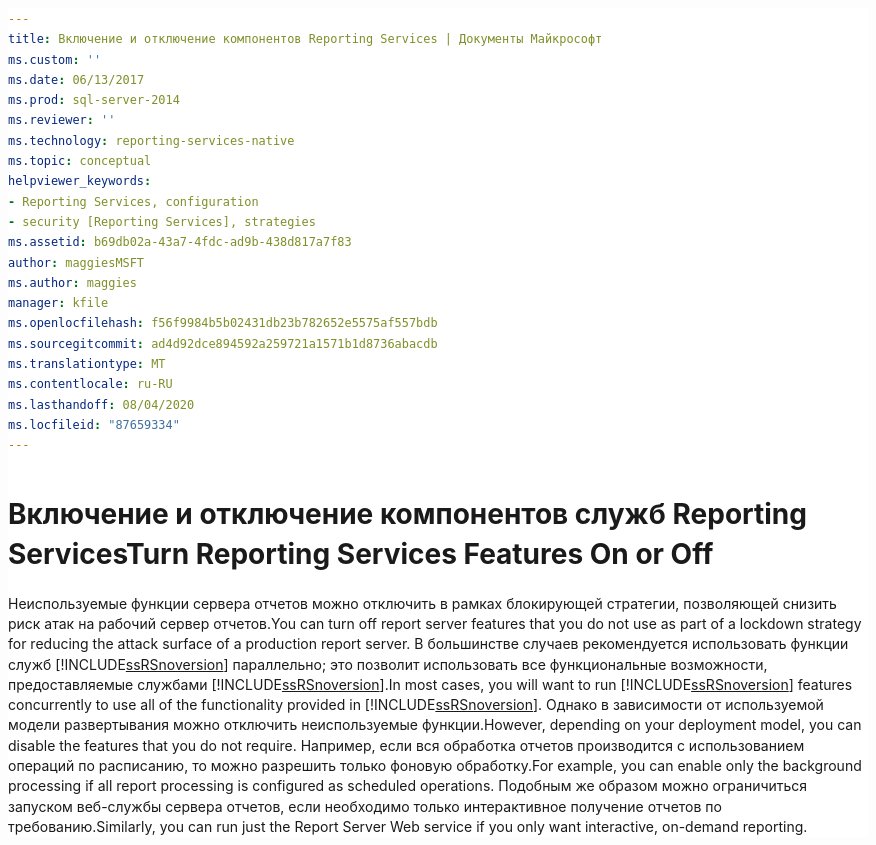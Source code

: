 ```yaml
---
title: Включение и отключение компонентов Reporting Services | Документы Майкрософт
ms.custom: ''
ms.date: 06/13/2017
ms.prod: sql-server-2014
ms.reviewer: ''
ms.technology: reporting-services-native
ms.topic: conceptual
helpviewer_keywords:
- Reporting Services, configuration
- security [Reporting Services], strategies
ms.assetid: b69db02a-43a7-4fdc-ad9b-438d817a7f83
author: maggiesMSFT
ms.author: maggies
manager: kfile
ms.openlocfilehash: f56f9984b5b02431db23b782652e5575af557bdb
ms.sourcegitcommit: ad4d92dce894592a259721a1571b1d8736abacdb
ms.translationtype: MT
ms.contentlocale: ru-RU
ms.lasthandoff: 08/04/2020
ms.locfileid: "87659334"
---
```

# <a name="turn-reporting-services-features-on-or-off"></a><span data-ttu-id="9c711-102">Включение и отключение компонентов служб Reporting Services</span><span class="sxs-lookup"><span data-stu-id="9c711-102">Turn Reporting Services Features On or Off</span></span>
  <span data-ttu-id="9c711-103">Неиспользуемые функции сервера отчетов можно отключить в рамках блокирующей стратегии, позволяющей снизить риск атак на рабочий сервер отчетов.</span><span class="sxs-lookup"><span data-stu-id="9c711-103">You can turn off report server features that you do not use as part of a lockdown strategy for reducing the attack surface of a production report server.</span></span> <span data-ttu-id="9c711-104">В большинстве случаев рекомендуется использовать функции служб [!INCLUDE[ssRSnoversion](../../includes/ssrsnoversion-md.md)] параллельно; это позволит использовать все функциональные возможности, предоставляемые службами [!INCLUDE[ssRSnoversion](../../includes/ssrsnoversion-md.md)].</span><span class="sxs-lookup"><span data-stu-id="9c711-104">In most cases, you will want to run [!INCLUDE[ssRSnoversion](../../includes/ssrsnoversion-md.md)] features concurrently to use all of the functionality provided in [!INCLUDE[ssRSnoversion](../../includes/ssrsnoversion-md.md)].</span></span> <span data-ttu-id="9c711-105">Однако в зависимости от используемой модели развертывания можно отключить неиспользуемые функции.</span><span class="sxs-lookup"><span data-stu-id="9c711-105">However, depending on your deployment model, you can disable the features that you do not require.</span></span> <span data-ttu-id="9c711-106">Например, если вся обработка отчетов производится с использованием операций по расписанию, то можно разрешить только фоновую обработку.</span><span class="sxs-lookup"><span data-stu-id="9c711-106">For example, you can enable only the background processing if all report processing is configured as scheduled operations.</span></span> <span data-ttu-id="9c711-107">Подобным же образом можно ограничиться запуском веб-службы сервера отчетов, если необходимо только интерактивное получение отчетов по требованию.</span><span class="sxs-lookup"><span data-stu-id="9c711-107">Similarly, you can run just the Report Server Web service if you only want interactive, on-demand reporting.</span></span>  
  